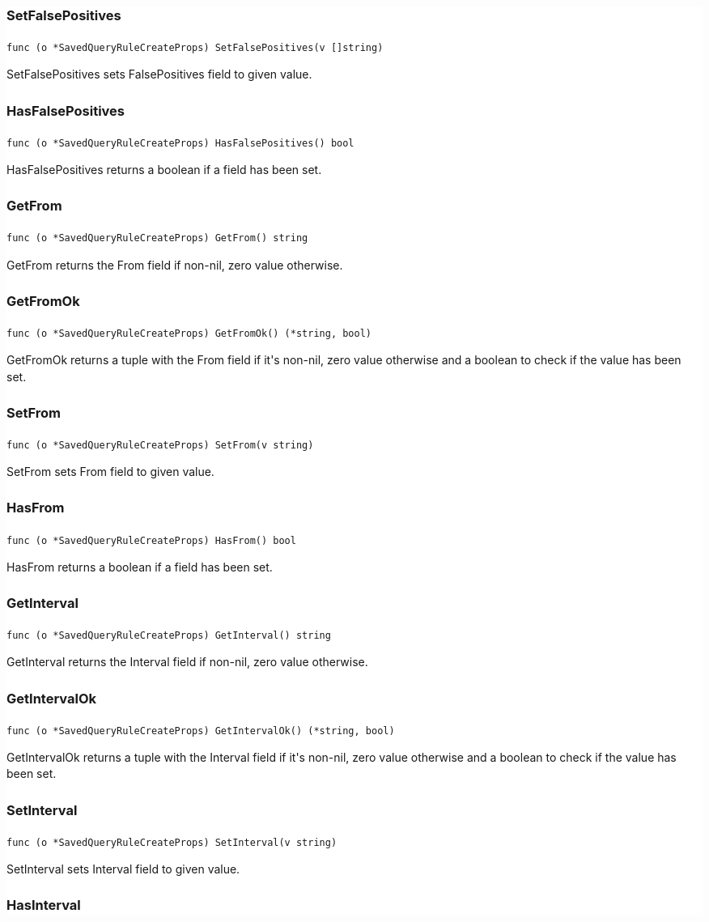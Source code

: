 ### SetFalsePositives

`func (o *SavedQueryRuleCreateProps) SetFalsePositives(v []string)`

SetFalsePositives sets FalsePositives field to given value.

### HasFalsePositives

`func (o *SavedQueryRuleCreateProps) HasFalsePositives() bool`

HasFalsePositives returns a boolean if a field has been set.

### GetFrom

`func (o *SavedQueryRuleCreateProps) GetFrom() string`

GetFrom returns the From field if non-nil, zero value otherwise.

### GetFromOk

`func (o *SavedQueryRuleCreateProps) GetFromOk() (*string, bool)`

GetFromOk returns a tuple with the From field if it's non-nil, zero value otherwise
and a boolean to check if the value has been set.

### SetFrom

`func (o *SavedQueryRuleCreateProps) SetFrom(v string)`

SetFrom sets From field to given value.

### HasFrom

`func (o *SavedQueryRuleCreateProps) HasFrom() bool`

HasFrom returns a boolean if a field has been set.

### GetInterval

`func (o *SavedQueryRuleCreateProps) GetInterval() string`

GetInterval returns the Interval field if non-nil, zero value otherwise.

### GetIntervalOk

`func (o *SavedQueryRuleCreateProps) GetIntervalOk() (*string, bool)`

GetIntervalOk returns a tuple with the Interval field if it's non-nil, zero value otherwise
and a boolean to check if the value has been set.

### SetInterval

`func (o *SavedQueryRuleCreateProps) SetInterval(v string)`

SetInterval sets Interval field to given value.

### HasInterval

